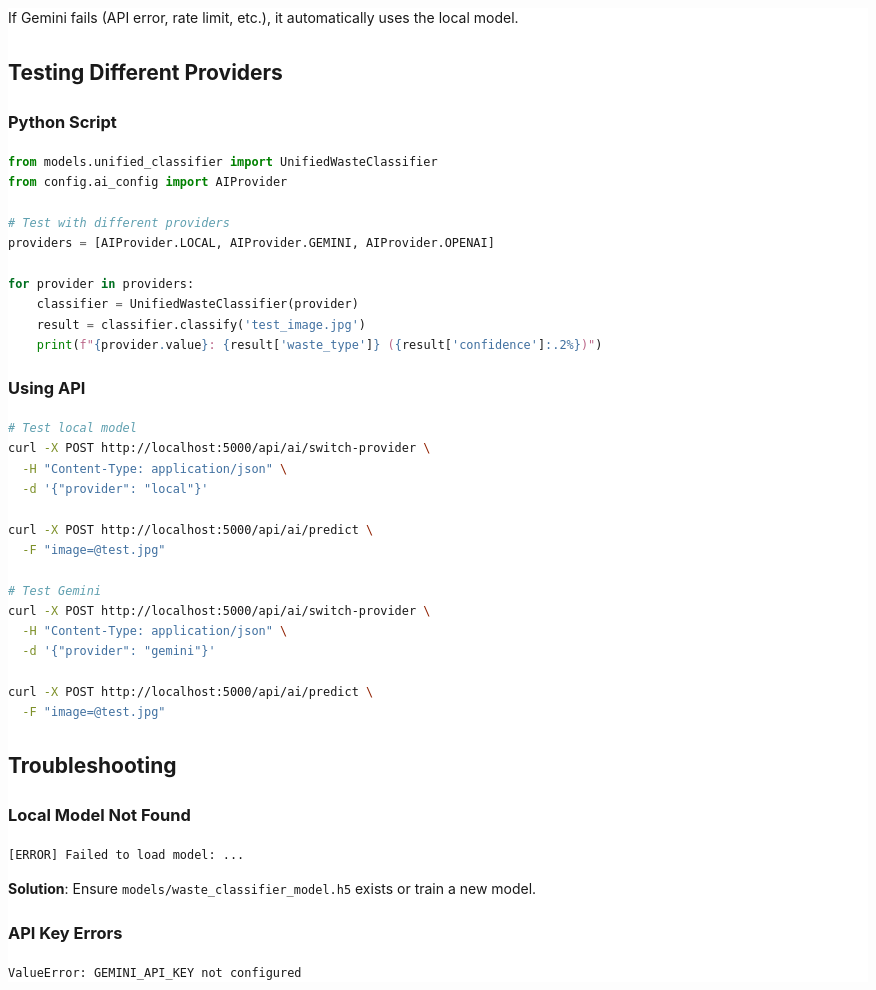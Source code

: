 If Gemini fails (API error, rate limit, etc.), it automatically uses the local model.

## Testing Different Providers

### Python Script

```python
from models.unified_classifier import UnifiedWasteClassifier
from config.ai_config import AIProvider

# Test with different providers
providers = [AIProvider.LOCAL, AIProvider.GEMINI, AIProvider.OPENAI]

for provider in providers:
    classifier = UnifiedWasteClassifier(provider)
    result = classifier.classify('test_image.jpg')
    print(f"{provider.value}: {result['waste_type']} ({result['confidence']:.2%})")
```

### Using API

```bash
# Test local model
curl -X POST http://localhost:5000/api/ai/switch-provider \
  -H "Content-Type: application/json" \
  -d '{"provider": "local"}'

curl -X POST http://localhost:5000/api/ai/predict \
  -F "image=@test.jpg"

# Test Gemini
curl -X POST http://localhost:5000/api/ai/switch-provider \
  -H "Content-Type: application/json" \
  -d '{"provider": "gemini"}'

curl -X POST http://localhost:5000/api/ai/predict \
  -F "image=@test.jpg"
```

## Troubleshooting

### Local Model Not Found

```
[ERROR] Failed to load model: ...
```

**Solution**: Ensure `models/waste_classifier_model.h5` exists or train a new model.

### API Key Errors

```
ValueError: GEMINI_API_KEY not configured
```

